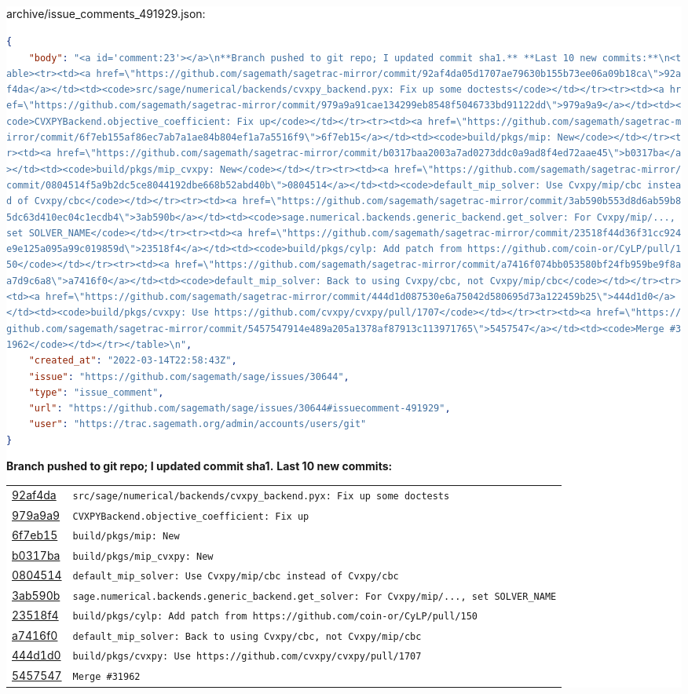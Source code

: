archive/issue_comments_491929.json:
```json
{
    "body": "<a id='comment:23'></a>\n**Branch pushed to git repo; I updated commit sha1.** **Last 10 new commits:**\n<table><tr><td><a href=\"https://github.com/sagemath/sagetrac-mirror/commit/92af4da05d1707ae79630b155b73ee06a09b18ca\">92af4da</a></td><td><code>src/sage/numerical/backends/cvxpy_backend.pyx: Fix up some doctests</code></td></tr><tr><td><a href=\"https://github.com/sagemath/sagetrac-mirror/commit/979a9a91cae134299eb8548f5046733bd91122dd\">979a9a9</a></td><td><code>CVXPYBackend.objective_coefficient: Fix up</code></td></tr><tr><td><a href=\"https://github.com/sagemath/sagetrac-mirror/commit/6f7eb155af86ec7ab7a1ae84b804ef1a7a5516f9\">6f7eb15</a></td><td><code>build/pkgs/mip: New</code></td></tr><tr><td><a href=\"https://github.com/sagemath/sagetrac-mirror/commit/b0317baa2003a7ad0273ddc0a9ad8f4ed72aae45\">b0317ba</a></td><td><code>build/pkgs/mip_cvxpy: New</code></td></tr><tr><td><a href=\"https://github.com/sagemath/sagetrac-mirror/commit/0804514f5a9b2dc5ce8044192dbe668b52abd40b\">0804514</a></td><td><code>default_mip_solver: Use Cvxpy/mip/cbc instead of Cvxpy/cbc</code></td></tr><tr><td><a href=\"https://github.com/sagemath/sagetrac-mirror/commit/3ab590b553d8d6ab59b85dc63d410ec04c1ecdb4\">3ab590b</a></td><td><code>sage.numerical.backends.generic_backend.get_solver: For Cvxpy/mip/..., set SOLVER_NAME</code></td></tr><tr><td><a href=\"https://github.com/sagemath/sagetrac-mirror/commit/23518f44d36f31cc924e9e125a095a99c019859d\">23518f4</a></td><td><code>build/pkgs/cylp: Add patch from https://github.com/coin-or/CyLP/pull/150</code></td></tr><tr><td><a href=\"https://github.com/sagemath/sagetrac-mirror/commit/a7416f074bb053580bf24fb959be9f8aa7d9c6a8\">a7416f0</a></td><td><code>default_mip_solver: Back to using Cvxpy/cbc, not Cvxpy/mip/cbc</code></td></tr><tr><td><a href=\"https://github.com/sagemath/sagetrac-mirror/commit/444d1d087530e6a75042d580695d73a122459b25\">444d1d0</a></td><td><code>build/pkgs/cvxpy: Use https://github.com/cvxpy/cvxpy/pull/1707</code></td></tr><tr><td><a href=\"https://github.com/sagemath/sagetrac-mirror/commit/5457547914e489a205a1378af87913c113971765\">5457547</a></td><td><code>Merge #31962</code></td></tr></table>\n",
    "created_at": "2022-03-14T22:58:43Z",
    "issue": "https://github.com/sagemath/sage/issues/30644",
    "type": "issue_comment",
    "url": "https://github.com/sagemath/sage/issues/30644#issuecomment-491929",
    "user": "https://trac.sagemath.org/admin/accounts/users/git"
}
```

<a id='comment:23'></a>
**Branch pushed to git repo; I updated commit sha1.** **Last 10 new commits:**
<table><tr><td><a href="https://github.com/sagemath/sagetrac-mirror/commit/92af4da05d1707ae79630b155b73ee06a09b18ca">92af4da</a></td><td><code>src/sage/numerical/backends/cvxpy_backend.pyx: Fix up some doctests</code></td></tr><tr><td><a href="https://github.com/sagemath/sagetrac-mirror/commit/979a9a91cae134299eb8548f5046733bd91122dd">979a9a9</a></td><td><code>CVXPYBackend.objective_coefficient: Fix up</code></td></tr><tr><td><a href="https://github.com/sagemath/sagetrac-mirror/commit/6f7eb155af86ec7ab7a1ae84b804ef1a7a5516f9">6f7eb15</a></td><td><code>build/pkgs/mip: New</code></td></tr><tr><td><a href="https://github.com/sagemath/sagetrac-mirror/commit/b0317baa2003a7ad0273ddc0a9ad8f4ed72aae45">b0317ba</a></td><td><code>build/pkgs/mip_cvxpy: New</code></td></tr><tr><td><a href="https://github.com/sagemath/sagetrac-mirror/commit/0804514f5a9b2dc5ce8044192dbe668b52abd40b">0804514</a></td><td><code>default_mip_solver: Use Cvxpy/mip/cbc instead of Cvxpy/cbc</code></td></tr><tr><td><a href="https://github.com/sagemath/sagetrac-mirror/commit/3ab590b553d8d6ab59b85dc63d410ec04c1ecdb4">3ab590b</a></td><td><code>sage.numerical.backends.generic_backend.get_solver: For Cvxpy/mip/..., set SOLVER_NAME</code></td></tr><tr><td><a href="https://github.com/sagemath/sagetrac-mirror/commit/23518f44d36f31cc924e9e125a095a99c019859d">23518f4</a></td><td><code>build/pkgs/cylp: Add patch from https://github.com/coin-or/CyLP/pull/150</code></td></tr><tr><td><a href="https://github.com/sagemath/sagetrac-mirror/commit/a7416f074bb053580bf24fb959be9f8aa7d9c6a8">a7416f0</a></td><td><code>default_mip_solver: Back to using Cvxpy/cbc, not Cvxpy/mip/cbc</code></td></tr><tr><td><a href="https://github.com/sagemath/sagetrac-mirror/commit/444d1d087530e6a75042d580695d73a122459b25">444d1d0</a></td><td><code>build/pkgs/cvxpy: Use https://github.com/cvxpy/cvxpy/pull/1707</code></td></tr><tr><td><a href="https://github.com/sagemath/sagetrac-mirror/commit/5457547914e489a205a1378af87913c113971765">5457547</a></td><td><code>Merge #31962</code></td></tr></table>
